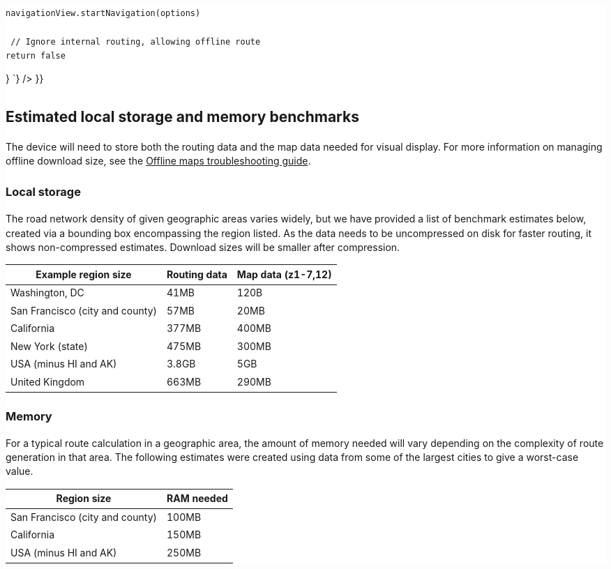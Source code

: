 	navigationView.startNavigation(options)

	 // Ignore internal routing, allowing offline route
	return false
}
`}
/>
}}

## Estimated local storage and memory benchmarks
The device will need to store both the routing data and the map data needed for visual display. For more information on managing offline download size, see the [Offline maps troubleshooting guide](https://www.mapbox.com/help/mobile-offline/).

### Local storage
The road network density of given geographic areas varies widely, but we have provided a list of benchmark estimates below, created via a bounding box encompassing the region listed. As the data needs to be uncompressed on disk for faster routing, it shows non-compressed estimates. Download sizes will be smaller after compression.

Example region size |	Routing data	| Map data (z1-7,12)
--- | --- | ---
Washington, DC |	41MB |	120B
San Francisco (city and county) |	57MB |	20MB
California |	377MB |	400MB
New York (state) |	475MB |	300MB
USA (minus HI and AK) |	3.8GB |	5GB
United Kingdom | 663MB |	290MB

### Memory
For a typical route calculation in a geographic area, the amount of memory needed will vary depending on the complexity of route generation in that area. The following estimates were created using data from some of the largest cities to give a worst-case value.

Region size |	RAM needed
--- | ---
San Francisco (city and county) |	100MB
California |	150MB
USA (minus HI and AK) |	250MB
